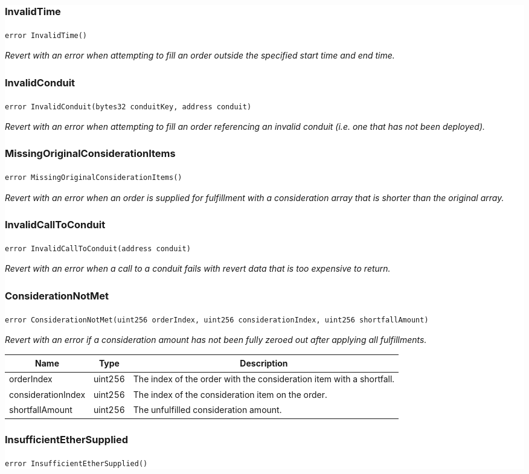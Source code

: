 ### InvalidTime

```sol Solidity
error InvalidTime()
```

_Revert with an error when attempting to fill an order outside the      specified start time and end time._

### InvalidConduit

```sol Solidity
error InvalidConduit(bytes32 conduitKey, address conduit)
```

_Revert with an error when attempting to fill an order referencing an      invalid conduit (i.e. one that has not been deployed)._

### MissingOriginalConsiderationItems

```sol Solidity
error MissingOriginalConsiderationItems()
```

_Revert with an error when an order is supplied for fulfillment with      a consideration array that is shorter than the original array._

### InvalidCallToConduit

```sol Solidity
error InvalidCallToConduit(address conduit)
```

_Revert with an error when a call to a conduit fails with revert data      that is too expensive to return._

### ConsiderationNotMet

```sol Solidity
error ConsiderationNotMet(uint256 orderIndex, uint256 considerationIndex, uint256 shortfallAmount)
```

_Revert with an error if a consideration amount has not been fully      zeroed out after applying all fulfillments._

| Name               | Type    | Description                                                                                    |
| ------------------ | ------- | ---------------------------------------------------------------------------------------------- |
| orderIndex         | uint256 | The index of the order with the consideration                           item with a shortfall. |
| considerationIndex | uint256 | The index of the consideration item on the                           order.                    |
| shortfallAmount    | uint256 | The unfulfilled consideration amount.                                                          |

### InsufficientEtherSupplied

```sol Solidity
error InsufficientEtherSupplied()
```
